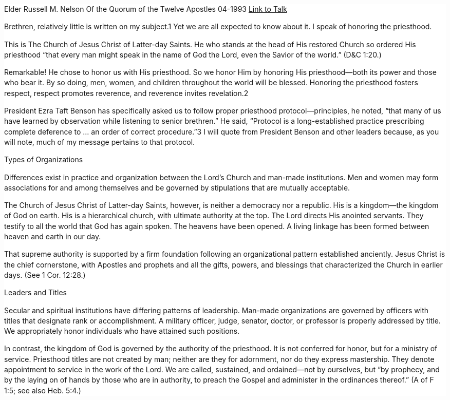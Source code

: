 Elder Russell M. Nelson
Of the Quorum of the Twelve Apostles
04-1993
[Link to Talk](https://www.churchofjesuschrist.org/study/general-conference/1993/04/honoring-the-priesthood?lang=eng)

Brethren, relatively little is written on my subject.1 Yet we are all expected to know about it. I speak of honoring the priesthood.

This is The Church of Jesus Christ of Latter-day Saints. He who stands at the head of His restored Church so ordered His priesthood “that every man might speak in the name of God the Lord, even the Savior of the world.” (D&C 1:20.)

Remarkable! He chose to honor us with His priesthood. So we honor Him by honoring His priesthood—both its power and those who bear it. By so doing, men, women, and children throughout the world will be blessed. Honoring the priesthood fosters respect, respect promotes reverence, and reverence invites revelation.2

President Ezra Taft Benson has specifically asked us to follow proper priesthood protocol—principles, he noted, “that many of us have learned by observation while listening to senior brethren.” He said, “Protocol is a long-established practice prescribing complete deference to … an order of correct procedure.”3 I will quote from President Benson and other leaders because, as you will note, much of my message pertains to that protocol.





Types of Organizations



Differences exist in practice and organization between the Lord’s Church and man-made institutions. Men and women may form associations for and among themselves and be governed by stipulations that are mutually acceptable.

The Church of Jesus Christ of Latter-day Saints, however, is neither a democracy nor a republic. His is a kingdom—the kingdom of God on earth. His is a hierarchical church, with ultimate authority at the top. The Lord directs His anointed servants. They testify to all the world that God has again spoken. The heavens have been opened. A living linkage has been formed between heaven and earth in our day.

That supreme authority is supported by a firm foundation following an organizational pattern established anciently. Jesus Christ is the chief cornerstone, with Apostles and prophets and all the gifts, powers, and blessings that characterized the Church in earlier days. (See 1 Cor. 12:28.)







Leaders and Titles



Secular and spiritual institutions have differing patterns of leadership. Man-made organizations are governed by officers with titles that designate rank or accomplishment. A military officer, judge, senator, doctor, or professor is properly addressed by title. We appropriately honor individuals who have attained such positions.

In contrast, the kingdom of God is governed by the authority of the priesthood. It is not conferred for honor, but for a ministry of service. Priesthood titles are not created by man; neither are they for adornment, nor do they express mastership. They denote appointment to service in the work of the Lord. We are called, sustained, and ordained—not by ourselves, but “by prophecy, and by the laying on of hands by those who are in authority, to preach the Gospel and administer in the ordinances thereof.” (A of F 1:5; see also Heb. 5:4.)
